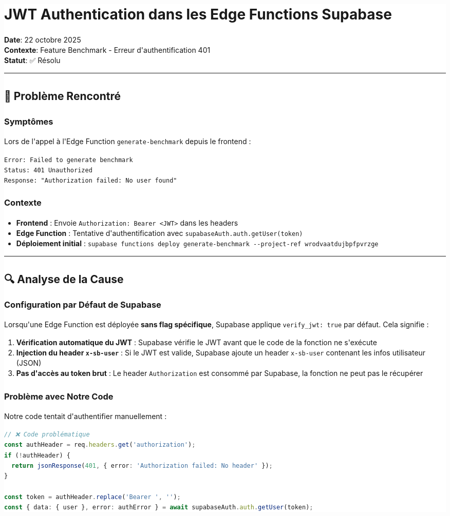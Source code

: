 # JWT Authentication dans les Edge Functions Supabase

**Date**: 22 octobre 2025  
**Contexte**: Feature Benchmark - Erreur d'authentification 401  
**Statut**: ✅ Résolu

---

## 🔴 Problème Rencontré

### Symptômes

Lors de l'appel à l'Edge Function `generate-benchmark` depuis le frontend :

```
Error: Failed to generate benchmark
Status: 401 Unauthorized
Response: "Authorization failed: No user found"
```

### Contexte

- **Frontend** : Envoie `Authorization: Bearer <JWT>` dans les headers
- **Edge Function** : Tentative d'authentification avec `supabaseAuth.auth.getUser(token)`
- **Déploiement initial** : `supabase functions deploy generate-benchmark --project-ref wrodvaatdujbpfpvrzge`

---

## 🔍 Analyse de la Cause

### Configuration par Défaut de Supabase

Lorsqu'une Edge Function est déployée **sans flag spécifique**, Supabase applique `verify_jwt: true` par défaut. Cela signifie :

1. **Vérification automatique du JWT** : Supabase vérifie le JWT avant que le code de la fonction ne s'exécute
2. **Injection du header `x-sb-user`** : Si le JWT est valide, Supabase ajoute un header `x-sb-user` contenant les infos utilisateur (JSON)
3. **Pas d'accès au token brut** : Le header `Authorization` est consommé par Supabase, la fonction ne peut pas le récupérer

### Problème avec Notre Code

Notre code tentait d'authentifier manuellement :

```typescript
// ❌ Code problématique
const authHeader = req.headers.get('authorization');
if (!authHeader) {
  return jsonResponse(401, { error: 'Authorization failed: No header' });
}

const token = authHeader.replace('Bearer ', '');
const { data: { user }, error: authError } = await supabaseAuth.auth.getUser(token);
```
